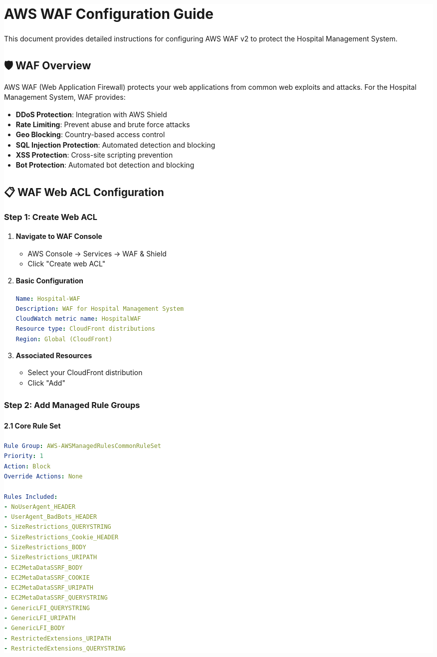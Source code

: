 # AWS WAF Configuration Guide

This document provides detailed instructions for configuring AWS WAF v2 to protect the Hospital Management System.

## 🛡️ WAF Overview

AWS WAF (Web Application Firewall) protects your web applications from common web exploits and attacks. For the Hospital Management System, WAF provides:

- **DDoS Protection**: Integration with AWS Shield
- **Rate Limiting**: Prevent abuse and brute force attacks
- **Geo Blocking**: Country-based access control
- **SQL Injection Protection**: Automated detection and blocking
- **XSS Protection**: Cross-site scripting prevention
- **Bot Protection**: Automated bot detection and blocking

## 📋 WAF Web ACL Configuration

### Step 1: Create Web ACL

1. **Navigate to WAF Console**
   - AWS Console → Services → WAF & Shield
   - Click "Create web ACL"

2. **Basic Configuration**
   ```yaml
   Name: Hospital-WAF
   Description: WAF for Hospital Management System
   CloudWatch metric name: HospitalWAF
   Resource type: CloudFront distributions
   Region: Global (CloudFront)
   ```

3. **Associated Resources**
   - Select your CloudFront distribution
   - Click "Add"

### Step 2: Add Managed Rule Groups

#### 2.1 Core Rule Set
```yaml
Rule Group: AWS-AWSManagedRulesCommonRuleSet
Priority: 1
Action: Block
Override Actions: None

Rules Included:
- NoUserAgent_HEADER
- UserAgent_BadBots_HEADER
- SizeRestrictions_QUERYSTRING
- SizeRestrictions_Cookie_HEADER
- SizeRestrictions_BODY
- SizeRestrictions_URIPATH
- EC2MetaDataSSRF_BODY
- EC2MetaDataSSRF_COOKIE
- EC2MetaDataSSRF_URIPATH
- EC2MetaDataSSRF_QUERYSTRING
- GenericLFI_QUERYSTRING
- GenericLFI_URIPATH
- GenericLFI_BODY
- RestrictedExtensions_URIPATH
- RestrictedExtensions_QUERYSTRING
```